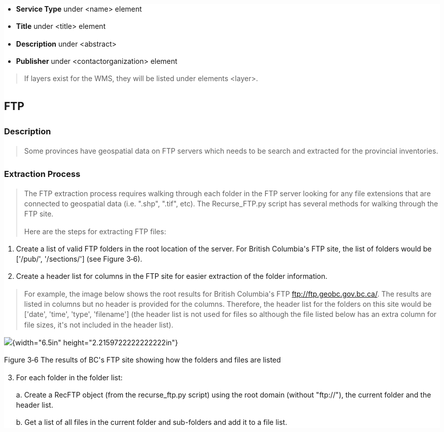 -   **Service Type** under \<name\> element

-   **Title** under \<title\> element

-   **Description** under \<abstract\>

-   **Publisher** under \<contactorganization\> element

> If layers exist for the WMS, they will be listed under elements
> \<layer\>.

FTP
---

### Description

> Some provinces have geospatial data on FTP servers which needs to be
> search and extracted for the provincial inventories.

### Extraction Process

> The FTP extraction process requires walking through each folder in the
> FTP server looking for any file extensions that are connected to
> geospatial data (i.e. ".shp", ".tif", etc). The Recurse\_FTP.py script
> has several methods for walking through the FTP site.
>
> Here are the steps for extracting FTP files:

1.  Create a list of valid FTP folders in the root location of the
    server. For British Columbia's FTP site, the list of folders would
    be \[\'/pub/\', \'/sections/\'\] (see Figure 3‑6).

2.  Create a header list for columns in the FTP site for easier
    extraction of the folder information.

> For example, the image below shows the root results for British
> Columbia's FTP <ftp://ftp.geobc.gov.bc.ca/>. The results are listed in
> columns but no header is provided for the columns. Therefore, the
> header list for the folders on this site would be \['date', 'time',
> 'type', 'filename'\] (the header list is not used for files so
> although the file listed below has an extra column for file sizes,
> it's not included in the header list).

![](media/image10.png){width="6.5in" height="2.2159722222222222in"}

Figure 3‑6 The results of BC\'s FTP site showing how the folders and
files are listed

3.  For each folder in the folder list:

    a.  Create a RecFTP object (from the recurse\_ftp.py script) using
        the root domain (without "ftp://"), the current folder and the
        header list.

    b.  Get a list of all files in the current folder and sub-folders
        and add it to a file list.
